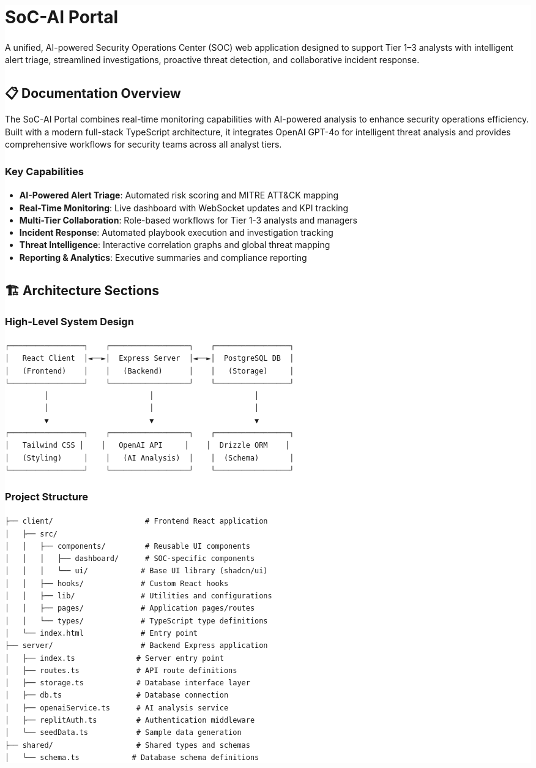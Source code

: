 # SoC-AI Portal

A unified, AI-powered Security Operations Center (SOC) web application designed to support Tier 1–3 analysts with intelligent alert triage, streamlined investigations, proactive threat detection, and collaborative incident response.

## 📋 Documentation Overview

The SoC-AI Portal combines real-time monitoring capabilities with AI-powered analysis to enhance security operations efficiency. Built with a modern full-stack TypeScript architecture, it integrates OpenAI GPT-4o for intelligent threat analysis and provides comprehensive workflows for security teams across all analyst tiers.

### Key Capabilities
- **AI-Powered Alert Triage**: Automated risk scoring and MITRE ATT&CK mapping
- **Real-Time Monitoring**: Live dashboard with WebSocket updates and KPI tracking
- **Multi-Tier Collaboration**: Role-based workflows for Tier 1-3 analysts and managers
- **Incident Response**: Automated playbook execution and investigation tracking
- **Threat Intelligence**: Interactive correlation graphs and global threat mapping
- **Reporting & Analytics**: Executive summaries and compliance reporting

## 🏗️ Architecture Sections

### High-Level System Design

```
┌─────────────────┐    ┌──────────────────┐    ┌─────────────────┐
│   React Client  │◄──►│  Express Server  │◄──►│  PostgreSQL DB  │
│   (Frontend)    │    │   (Backend)      │    │   (Storage)     │
└─────────────────┘    └──────────────────┘    └─────────────────┘
         │                       │                       │
         │                       │                       │
         ▼                       ▼                       ▼
┌─────────────────┐    ┌──────────────────┐    ┌─────────────────┐
│   Tailwind CSS │    │   OpenAI API     │    │  Drizzle ORM    │
│   (Styling)     │    │   (AI Analysis)  │    │  (Schema)       │
└─────────────────┘    └──────────────────┘    └─────────────────┘
```

### Project Structure

```
├── client/                     # Frontend React application
│   ├── src/
│   │   ├── components/         # Reusable UI components
│   │   │   ├── dashboard/      # SOC-specific components
│   │   │   └── ui/            # Base UI library (shadcn/ui)
│   │   ├── hooks/             # Custom React hooks
│   │   ├── lib/               # Utilities and configurations
│   │   ├── pages/             # Application pages/routes
│   │   └── types/             # TypeScript type definitions
│   └── index.html             # Entry point
├── server/                    # Backend Express application
│   ├── index.ts              # Server entry point
│   ├── routes.ts             # API route definitions
│   ├── storage.ts            # Database interface layer
│   ├── db.ts                 # Database connection
│   ├── openaiService.ts      # AI analysis service
│   ├── replitAuth.ts         # Authentication middleware
│   └── seedData.ts           # Sample data generation
├── shared/                   # Shared types and schemas
│   └── schema.ts            # Database schema definitions
```